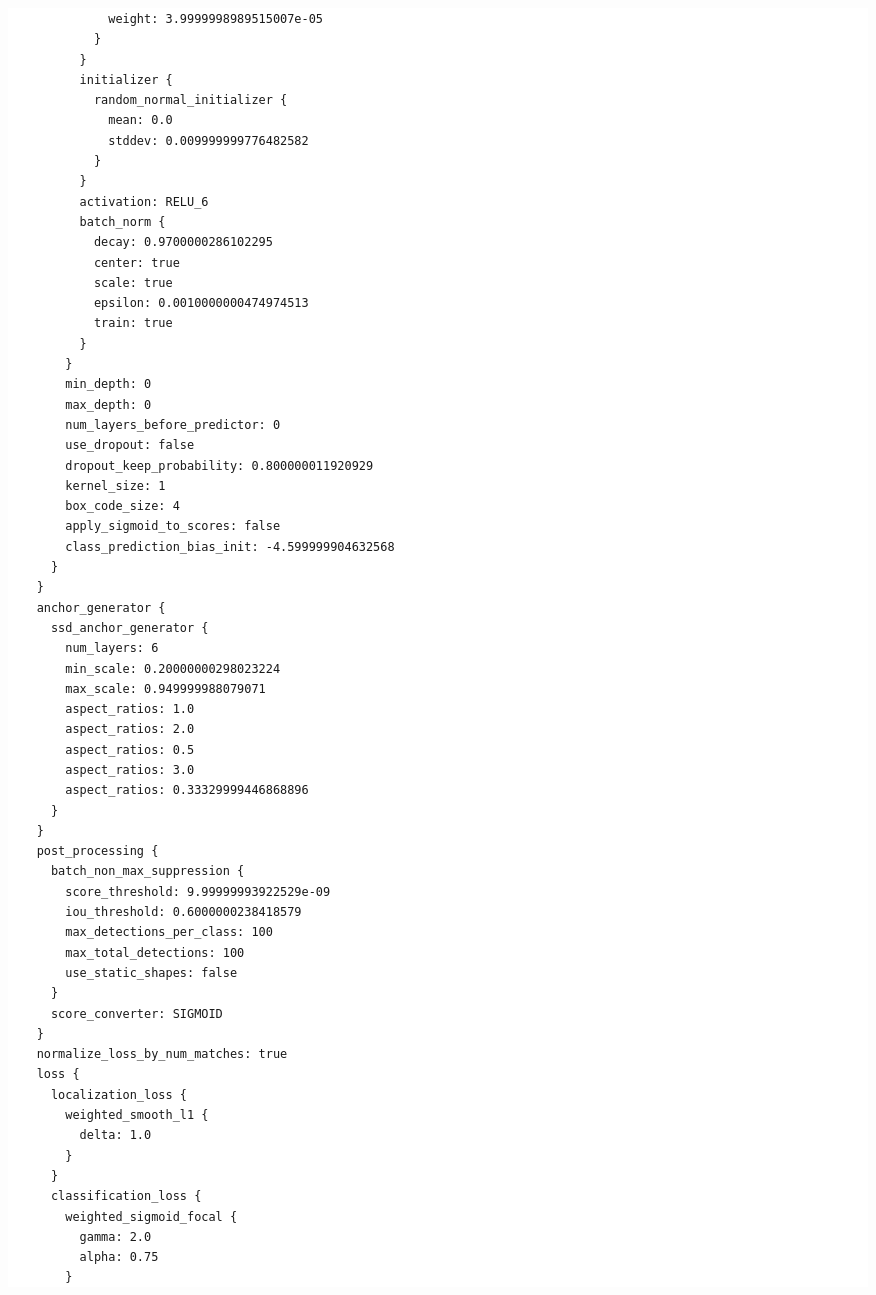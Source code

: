```
              weight: 3.9999998989515007e-05
            }
          }
          initializer {
            random_normal_initializer {
              mean: 0.0
              stddev: 0.009999999776482582
            }
          }
          activation: RELU_6
          batch_norm {
            decay: 0.9700000286102295
            center: true
            scale: true
            epsilon: 0.0010000000474974513
            train: true
          }
        }
        min_depth: 0
        max_depth: 0
        num_layers_before_predictor: 0
        use_dropout: false
        dropout_keep_probability: 0.800000011920929
        kernel_size: 1
        box_code_size: 4
        apply_sigmoid_to_scores: false
        class_prediction_bias_init: -4.599999904632568
      }
    }
    anchor_generator {
      ssd_anchor_generator {
        num_layers: 6
        min_scale: 0.20000000298023224
        max_scale: 0.949999988079071
        aspect_ratios: 1.0
        aspect_ratios: 2.0
        aspect_ratios: 0.5
        aspect_ratios: 3.0
        aspect_ratios: 0.33329999446868896
      }
    }
    post_processing {
      batch_non_max_suppression {
        score_threshold: 9.99999993922529e-09
        iou_threshold: 0.6000000238418579
        max_detections_per_class: 100
        max_total_detections: 100
        use_static_shapes: false
      }
      score_converter: SIGMOID
    }
    normalize_loss_by_num_matches: true
    loss {
      localization_loss {
        weighted_smooth_l1 {
          delta: 1.0
        }
      }
      classification_loss {
        weighted_sigmoid_focal {
          gamma: 2.0
          alpha: 0.75
        }
```